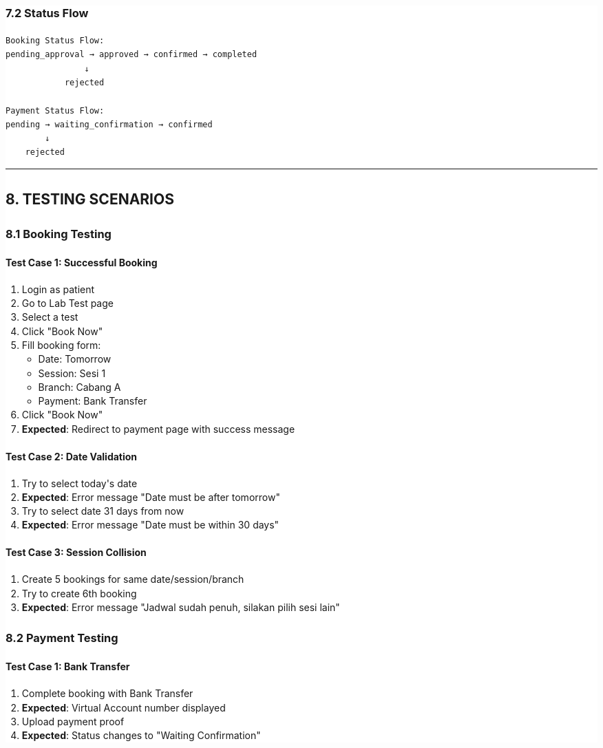 ### **7.2 Status Flow**

```
Booking Status Flow:
pending_approval → approved → confirmed → completed
                ↓
            rejected

Payment Status Flow:
pending → waiting_confirmation → confirmed
        ↓
    rejected
```

---

## **8. TESTING SCENARIOS**

### **8.1 Booking Testing**

#### **Test Case 1: Successful Booking**
1. Login as patient
2. Go to Lab Test page
3. Select a test
4. Click "Book Now"
5. Fill booking form:
   - Date: Tomorrow
   - Session: Sesi 1
   - Branch: Cabang A
   - Payment: Bank Transfer
6. Click "Book Now"
7. **Expected**: Redirect to payment page with success message

#### **Test Case 2: Date Validation**
1. Try to select today's date
2. **Expected**: Error message "Date must be after tomorrow"
3. Try to select date 31 days from now
4. **Expected**: Error message "Date must be within 30 days"

#### **Test Case 3: Session Collision**
1. Create 5 bookings for same date/session/branch
2. Try to create 6th booking
3. **Expected**: Error message "Jadwal sudah penuh, silakan pilih sesi lain"

### **8.2 Payment Testing**

#### **Test Case 1: Bank Transfer**
1. Complete booking with Bank Transfer
2. **Expected**: Virtual Account number displayed
3. Upload payment proof
4. **Expected**: Status changes to "Waiting Confirmation"
